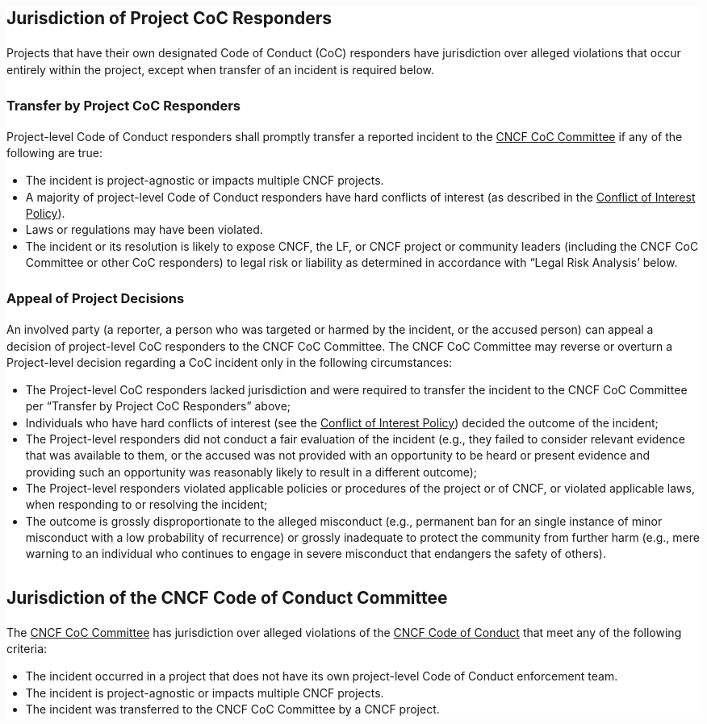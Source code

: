 ## Jurisdiction of Project CoC Responders

Projects that have their own designated Code of Conduct (CoC) responders have jurisdiction over alleged violations that occur entirely within the project, except when transfer of an incident is required below.


### Transfer by Project CoC Responders

Project-level Code of Conduct responders shall promptly transfer a reported incident to the [CNCF CoC Committee](http://www.cncf.io/conduct/committee) if any of the following are true:

* The incident is project-agnostic or impacts multiple CNCF projects.
* A majority of project-level Code of Conduct responders have hard conflicts of interest (as described in the [Conflict of Interest Policy](https://www.cncf.io/conduct/procedures/#conflicts-of-interest)).
* Laws or regulations may have been violated.
* The incident or its resolution is likely to expose CNCF, the LF, or CNCF project or community leaders (including the CNCF CoC Committee or other CoC responders) to legal risk or liability as determined in accordance with “Legal Risk Analysis’ below.


### Appeal of Project Decisions

An involved party (a reporter, a person who was targeted or harmed by the incident, or the accused person) can appeal a decision of project-level CoC responders to the CNCF CoC Committee. The CNCF CoC Committee may reverse or overturn a Project-level decision regarding a CoC incident only in the following circumstances:

* The Project-level CoC responders lacked jurisdiction and were required to transfer the incident to the CNCF CoC Committee per “Transfer by Project CoC Responders” above; 
* Individuals who have hard conflicts of interest (see the [Conflict of Interest Policy](https://www.cncf.io/conduct/procedures/#conflicts-of-interest)) decided the outcome of the incident;
* The Project-level responders did not conduct a fair evaluation of the incident (e.g., they failed to consider relevant evidence that was available to them, or the accused was not provided with an opportunity to be heard or present evidence and providing such an opportunity was reasonably likely to result in a different outcome);
* The Project-level responders violated applicable policies or procedures of the project or of CNCF, or violated applicable laws, when responding to or resolving the incident;
* The outcome is grossly disproportionate to the alleged misconduct (e.g., permanent ban for an single instance of minor misconduct with a low probability of recurrence) or grossly inadequate to protect the community from further harm (e.g., mere warning to an individual who continues to engage in severe misconduct that endangers the safety of others).


## Jurisdiction of the CNCF Code of Conduct Committee

The [CNCF CoC Committee](http://www.cncf.io/conduct/committee) has jurisdiction over alleged violations of the [CNCF Code of Conduct](https://github.com/cncf/foundation/blob/main/code-of-conduct.md) that meet any of the following criteria:

* The incident occurred in a project that does not have its own project-level Code of Conduct enforcement team.
* The incident is project-agnostic or impacts multiple CNCF projects.
* The incident was transferred to the CNCF CoC Committee by a CNCF project.
